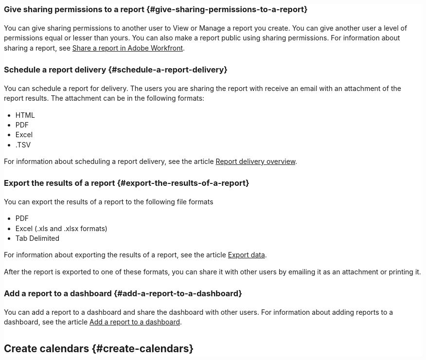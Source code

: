 


### Give sharing permissions to a report {#give-sharing-permissions-to-a-report}

You can give sharing permissions to another user to View or Manage a report you create. You can give another user a level of permissions equal or lesser than yours. You can also make a report public using sharing permissions. For information about sharing a report, see [Share a report in Adobe Workfront](share-report.md).


### Schedule a report delivery {#schedule-a-report-delivery}

You can schedule a report for delivery. The users you are sharing the report with receive an email with an attachment of the report results. The attachment can be in the following formats:



* HTML
* PDF
* Excel
* .TSV


For information about scheduling a report delivery, see the article [Report delivery overview](set-up-report-deliveries.md).


### Export the results of a report {#export-the-results-of-a-report}

You can export the results of a report to the following file formats



* PDF
* Excel (.xls and .xlsx formats)
* Tab Delimited


For information about exporting the results of a report, see the article [Export data](export-data.md).


After the report is exported to one of these formats, you can share it with other users by emailing it as an attachment or printing it. 


### Add a report to a dashboard {#add-a-report-to-a-dashboard}

You can add a report to a dashboard and share the dashboard with other users. For information about adding reports to a dashboard, see the article [Add a report to a dashboard](add-report-dashboard.md).  



## Create calendars {#create-calendars}
